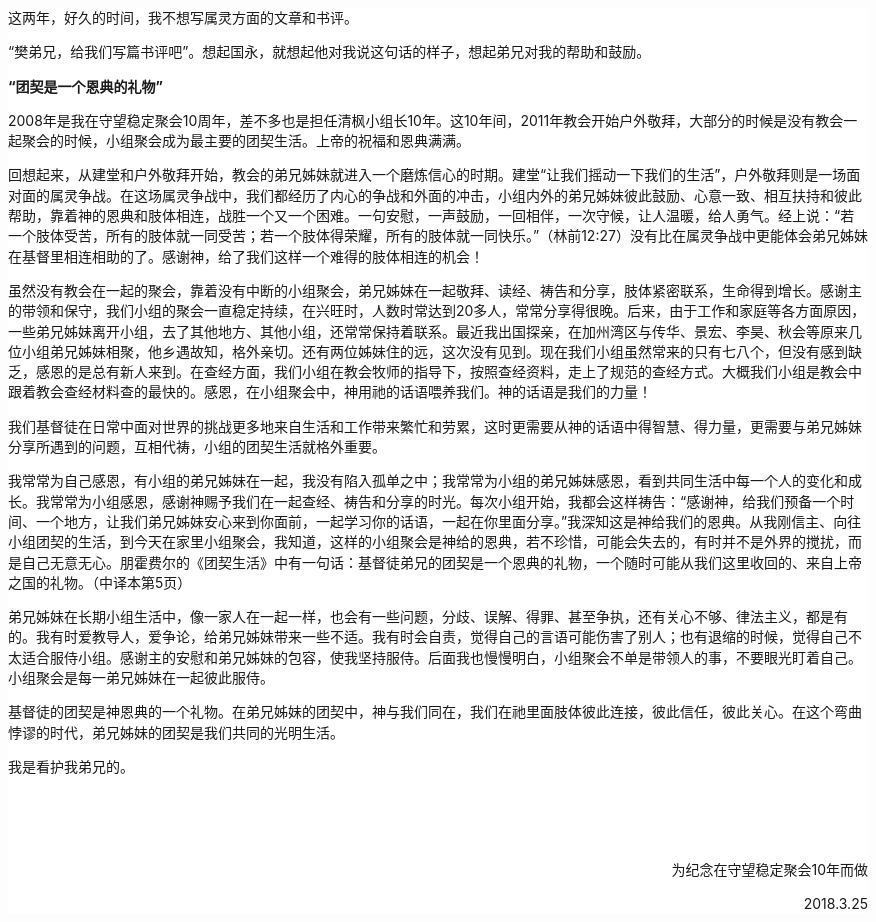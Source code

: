 这两年，好久的时间，我不想写属灵方面的文章和书评。

“樊弟兄，给我们写篇书评吧”。想起国永，就想起他对我说这句话的样子，想起弟兄对我的帮助和鼓励。

**“团契是一个恩典的礼物”**

2008年是我在守望稳定聚会10周年，差不多也是担任清枫小组长10年。这10年间，2011年教会开始户外敬拜，大部分的时候是没有教会一起聚会的时候，小组聚会成为最主要的团契生活。上帝的祝福和恩典满满。

回想起来，从建堂和户外敬拜开始，教会的弟兄姊妹就进入一个磨炼信心的时期。建堂“让我们摇动一下我们的生活”，户外敬拜则是一场面对面的属灵争战。在这场属灵争战中，我们都经历了内心的争战和外面的冲击，小组内外的弟兄姊妹彼此鼓励、心意一致、相互扶持和彼此帮助，靠着神的恩典和肢体相连，战胜一个又一个困难。一句安慰，一声鼓励，一回相伴，一次守候，让人温暖，给人勇气。经上说：“若一个肢体受苦，所有的肢体就一同受苦；若一个肢体得荣耀，所有的肢体就一同快乐。”（林前12:27）没有比在属灵争战中更能体会弟兄姊妹在基督里相连相助的了。感谢神，给了我们这样一个难得的肢体相连的机会！

虽然没有教会在一起的聚会，靠着没有中断的小组聚会，弟兄姊妹在一起敬拜、读经、祷告和分享，肢体紧密联系，生命得到增长。感谢主的带领和保守，我们小组的聚会一直稳定持续，在兴旺时，人数时常达到20多人，常常分享得很晚。后来，由于工作和家庭等各方面原因，一些弟兄姊妹离开小组，去了其他地方、其他小组，还常常保持着联系。最近我出国探亲，在加州湾区与传华、景宏、李昊、秋会等原来几位小组弟兄姊妹相聚，他乡遇故知，格外亲切。还有两位姊妹住的远，这次没有见到。现在我们小组虽然常来的只有七八个，但没有感到缺乏，感恩的是总有新人来到。在查经方面，我们小组在教会牧师的指导下，按照查经资料，走上了规范的查经方式。大概我们小组是教会中跟着教会查经材料查的最快的。感恩，在小组聚会中，神用祂的话语喂养我们。神的话语是我们的力量！

我们基督徒在日常中面对世界的挑战更多地来自生活和工作带来繁忙和劳累，这时更需要从神的话语中得智慧、得力量，更需要与弟兄姊妹分享所遇到的问题，互相代祷，小组的团契生活就格外重要。

我常常为自己感恩，有小组的弟兄姊妹在一起，我没有陷入孤单之中；我常常为小组的弟兄姊妹感恩，看到共同生活中每一个人的变化和成长。我常常为小组感恩，感谢神赐予我们在一起查经、祷告和分享的时光。每次小组开始，我都会这样祷告：“感谢神，给我们预备一个时间、一个地方，让我们弟兄姊妹安心来到你面前，一起学习你的话语，一起在你里面分享。”我深知这是神给我们的恩典。从我刚信主、向往小组团契的生活，到今天在家里小组聚会，我知道，这样的小组聚会是神给的恩典，若不珍惜，可能会失去的，有时并不是外界的搅扰，而是自己无意无心。朋霍费尔的《团契生活》中有一句话：基督徒弟兄的团契是一个恩典的礼物，一个随时可能从我们这里收回的、来自上帝之国的礼物。（中译本第5页）

弟兄姊妹在长期小组生活中，像一家人在一起一样，也会有一些问题，分歧、误解、得罪、甚至争执，还有关心不够、律法主义，都是有的。我有时爱教导人，爱争论，给弟兄姊妹带来一些不适。我有时会自责，觉得自己的言语可能伤害了别人；也有退缩的时候，觉得自己不太适合服侍小组。感谢主的安慰和弟兄姊妹的包容，使我坚持服侍。后面我也慢慢明白，小组聚会不单是带领人的事，不要眼光盯着自己。小组聚会是每一弟兄姊妹在一起彼此服侍。

基督徒的团契是神恩典的一个礼物。在弟兄姊妹的团契中，神与我们同在，我们在祂里面肢体彼此连接，彼此信任，彼此关心。在这个弯曲悖谬的时代，弟兄姊妹的团契是我们共同的光明生活。

我是看护我弟兄的。

&nbsp;

&nbsp;

<p style="text-align: right;">
  为纪念在守望稳定聚会10年而做
</p>

<p style="text-align: right;">
  2018.3.25
</p>